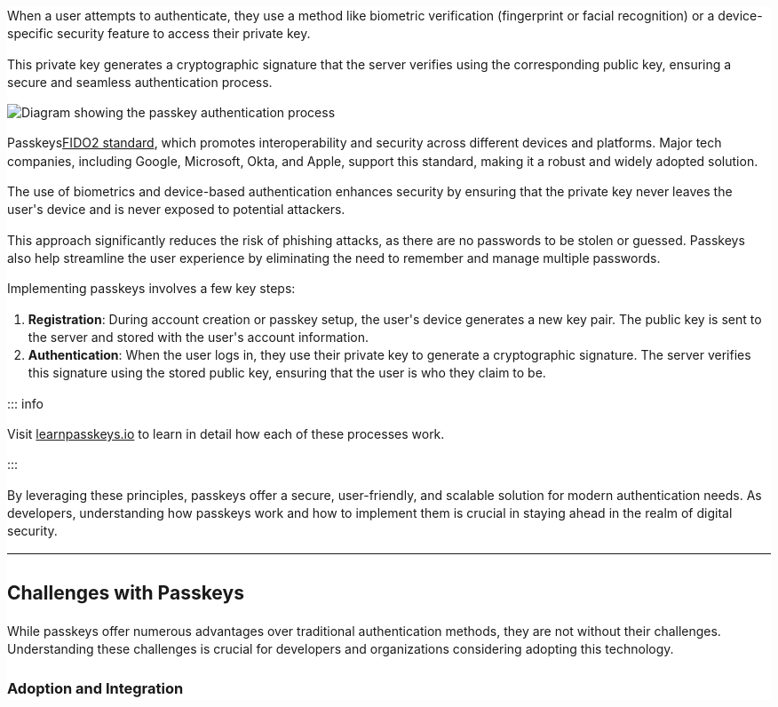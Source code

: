 When a user attempts to authenticate, they use a method like biometric verification (fingerprint or facial recognition) or a device-specific security feature to access their private key.

This private key generates a cryptographic signature that the server verifies using the corresponding public key, ensuring a secure and seamless authentication process.

![Diagram showing the passkey authentication process](https://freecodecamp.org/news/content/images/2024/07/passkeys.png)

Passkeys[<VPIcon icon="fas fa-globe"/>FIDO2 standard](https://fidoalliance.org/fido2/), which promotes interoperability and security across different devices and platforms. Major tech companies, including Google, Microsoft, Okta, and Apple, support this standard, making it a robust and widely adopted solution.

The use of biometrics and device-based authentication enhances security by ensuring that the private key never leaves the user's device and is never exposed to potential attackers.

This approach significantly reduces the risk of phishing attacks, as there are no passwords to be stolen or guessed. Passkeys also help streamline the user experience by eliminating the need to remember and manage multiple passwords.

Implementing passkeys involves a few key steps:

1. **Registration**: During account creation or passkey setup, the user's device generates a new key pair. The public key is sent to the server and stored with the user's account information.
2. **Authentication**: When the user logs in, they use their private key to generate a cryptographic signature. The server verifies this signature using the stored public key, ensuring that the user is who they claim to be.

::: info

Visit [<VPIcon icon="fas fa-globe"/>learnpasskeys.io](https://learnpasskeys.io/) to learn in detail how each of these processes work.

<SiteInfo
  name="Passkeys Playground"
  desc="Passkeys are cryptographic credentials that are phishing-resistant and provide fast, easy and secure passwordless authentication across devices."
  url="https://learnpasskeys.io/"
  logo="https://learnpasskeys.io/icon.svg"
  preview="https://cdn.auth0.com/website/passkeys-playground/metadata/passkeys-800.png"/>

:::

By leveraging these principles, passkeys offer a secure, user-friendly, and scalable solution for modern authentication needs. As developers, understanding how passkeys work and how to implement them is crucial in staying ahead in the realm of digital security.

---

## Challenges with Passkeys

While passkeys offer numerous advantages over traditional authentication methods, they are not without their challenges. Understanding these challenges is crucial for developers and organizations considering adopting this technology.

### Adoption and Integration
